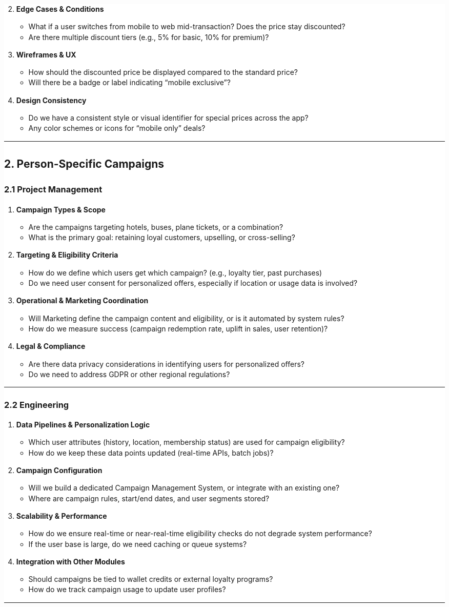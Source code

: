 2. **Edge Cases & Conditions**  
   - What if a user switches from mobile to web mid-transaction? Does the price stay discounted?  
   - Are there multiple discount tiers (e.g., 5% for basic, 10% for premium)?

3. **Wireframes & UX**  
   - How should the discounted price be displayed compared to the standard price?  
   - Will there be a badge or label indicating “mobile exclusive”?

5. **Design Consistency**  
   - Do we have a consistent style or visual identifier for special prices across the app?  
   - Any color schemes or icons for “mobile only” deals?

---

## 2. Person-Specific Campaigns

### 2.1 Project Management

1. **Campaign Types & Scope**  
   - Are the campaigns targeting hotels, buses, plane tickets, or a combination?  
   - What is the primary goal: retaining loyal customers, upselling, or cross-selling?

2. **Targeting & Eligibility Criteria**  
   - How do we define which users get which campaign? (e.g., loyalty tier, past purchases)  
   - Do we need user consent for personalized offers, especially if location or usage data is involved?

3. **Operational & Marketing Coordination**  
   - Will Marketing define the campaign content and eligibility, or is it automated by system rules?  
   - How do we measure success (campaign redemption rate, uplift in sales, user retention)?

4. **Legal & Compliance**  
   - Are there data privacy considerations in identifying users for personalized offers?  
   - Do we need to address GDPR or other regional regulations?

---

### 2.2 Engineering

1. **Data Pipelines & Personalization Logic**  
   - Which user attributes (history, location, membership status) are used for campaign eligibility?  
   - How do we keep these data points updated (real-time APIs, batch jobs)?

2. **Campaign Configuration**  
   - Will we build a dedicated Campaign Management System, or integrate with an existing one?  
   - Where are campaign rules, start/end dates, and user segments stored?

3. **Scalability & Performance**  
   - How do we ensure real-time or near-real-time eligibility checks do not degrade system performance?  
   - If the user base is large, do we need caching or queue systems?

4. **Integration with Other Modules**  
   - Should campaigns be tied to wallet credits or external loyalty programs?  
   - How do we track campaign usage to update user profiles?

---